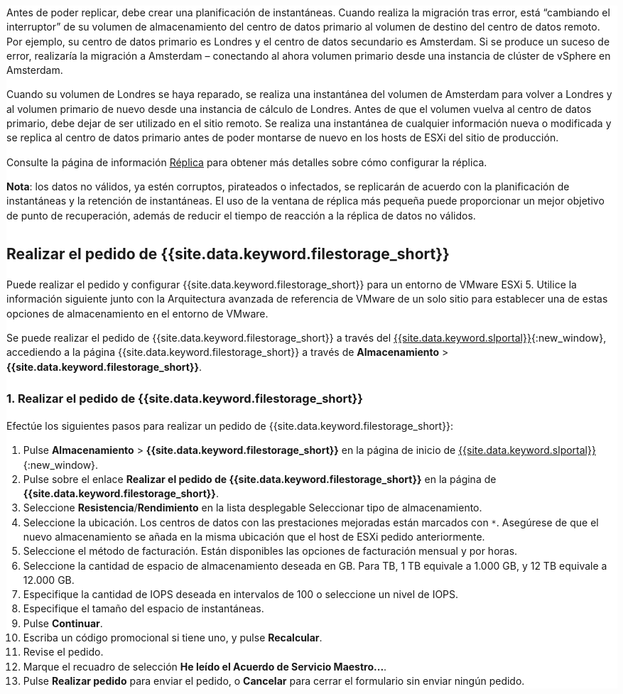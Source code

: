 Antes de poder replicar, debe crear una planificación de instantáneas. Cuando realiza la migración tras error, está “cambiando el interruptor” de su volumen de almacenamiento del centro de datos primario al volumen de destino del centro de datos remoto. Por ejemplo, su centro de datos primario es Londres y el centro de datos secundario es Amsterdam. Si se produce un suceso de error, realizaría la migración a Amsterdam – conectando al ahora volumen primario desde una instancia de clúster de vSphere en Amsterdam.


Cuando su volumen de Londres se haya reparado, se realiza una instantánea del volumen de Amsterdam para volver a Londres y al volumen primario de nuevo desde una instancia de cálculo de Londres. Antes de que el volumen vuelva al centro de datos primario, debe dejar de ser utilizado en el sitio remoto. Se realiza una instantánea de cualquier información nueva o modificada y se replica al centro de datos primario antes de poder montarse de nuevo en los hosts de ESXi del sitio de producción.


Consulte la página de información [Réplica](replication.html) para obtener más detalles sobre cómo configurar la réplica.

**Nota**: los datos no válidos, ya estén corruptos, pirateados o infectados, se replicarán de acuerdo con la planificación de instantáneas y la retención de instantáneas. El uso de la ventana de réplica más pequeña puede proporcionar un mejor objetivo de punto de recuperación, además de reducir el tiempo de reacción a la réplica de datos no válidos.

 

 

## Realizar el pedido de {{site.data.keyword.filestorage_short}}

Puede realizar el pedido y configurar {{site.data.keyword.filestorage_short}} para un entorno de VMware ESXi 5. Utilice la información siguiente junto con la Arquitectura avanzada de referencia de VMware de un solo sitio para establecer una de estas opciones de almacenamiento en el entorno de VMware.


Se puede realizar el pedido de {{site.data.keyword.filestorage_short}} a través del [{{site.data.keyword.slportal}}](https://control.softlayer.com/){:new_window}, accediendo a la página {{site.data.keyword.filestorage_short}} a través de **Almacenamiento** > **{{site.data.keyword.filestorage_short}}**.
 

### 1. Realizar el pedido de {{site.data.keyword.filestorage_short}}

Efectúe los siguientes pasos para realizar un pedido de {{site.data.keyword.filestorage_short}}:
1. Pulse **Almacenamiento** > **{{site.data.keyword.filestorage_short}}** en la página de inicio de [{{site.data.keyword.slportal}}](https://control.softlayer.com/){:new_window}.
2. Pulse sobre el enlace **Realizar el pedido de {{site.data.keyword.filestorage_short}}** en la página de **{{site.data.keyword.filestorage_short}}**.
3. Seleccione **Resistencia**/**Rendimiento** en la lista desplegable Seleccionar tipo de almacenamiento.
4. Seleccione la ubicación. Los centros de datos con las prestaciones mejoradas están marcados con `*`. Asegúrese de que el nuevo almacenamiento se añada en la misma ubicación que el host de ESXi pedido anteriormente. 
5. Seleccione el método de facturación. Están disponibles las opciones de facturación mensual y por horas.
6. Seleccione la cantidad de espacio de almacenamiento deseada en GB. Para TB, 1 TB equivale a 1.000 GB, y 12 TB equivale a 12.000 GB.
7. Especifique la cantidad de IOPS deseada en intervalos de 100 o seleccione un nivel de IOPS.
8. Especifique el tamaño del espacio de instantáneas.
9. Pulse **Continuar**.
10. Escriba un código promocional si tiene uno, y pulse **Recalcular**.
11. Revise el pedido.
12. Marque el recuadro de selección **He leído el Acuerdo de Servicio Maestro...**.
13. Pulse **Realizar pedido** para enviar el pedido, o **Cancelar** para cerrar el formulario sin enviar ningún pedido.
